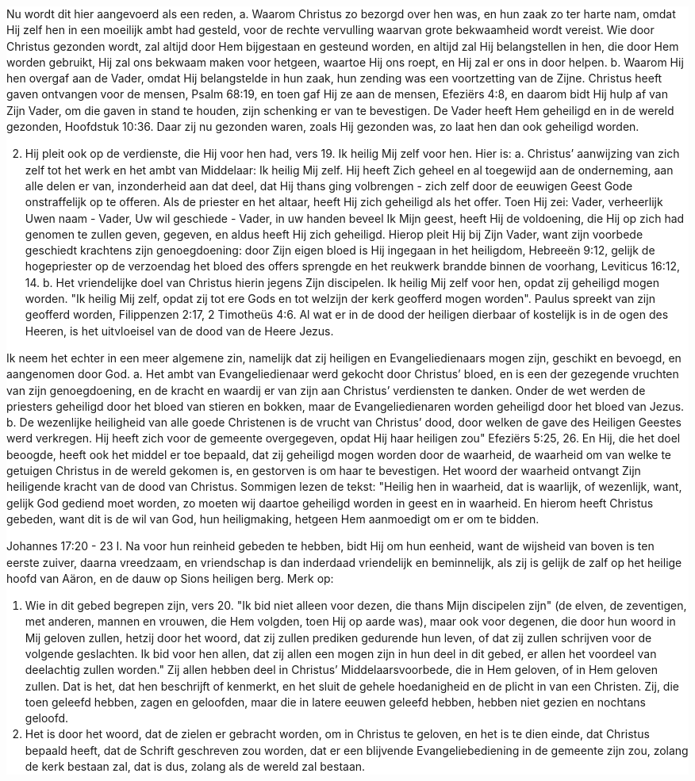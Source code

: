 Nu wordt dit hier aangevoerd als een reden, 
a. Waarom Christus zo bezorgd over hen was, en hun zaak zo ter harte nam, omdat Hij zelf hen in een moeilijk ambt had gesteld, voor de rechte vervulling waarvan grote bekwaamheid wordt vereist. Wie door Christus gezonden wordt, zal altijd door Hem bijgestaan en gesteund worden, en altijd zal Hij belangstellen in hen, die door Hem worden gebruikt, Hij zal ons bekwaam maken voor hetgeen, waartoe Hij ons roept, en Hij zal er ons in door helpen. 
b. Waarom Hij hen overgaf aan de Vader, omdat Hij belangstelde in hun zaak, hun zending was een voortzetting van de Zijne. Christus heeft gaven ontvangen voor de mensen, Psalm 68:19, en toen gaf Hij ze aan de mensen, Efeziërs 4:8, en daarom bidt Hij hulp af van Zijn Vader, om die gaven in stand te houden, zijn schenking er van te bevestigen. De Vader heeft Hem geheiligd en in de wereld gezonden, Hoofdstuk 10:36. Daar zij nu gezonden waren, zoals Hij gezonden was, zo laat hen dan ook geheiligd worden. 

2. Hij pleit ook op de verdienste, die Hij voor hen had, vers 19. Ik heilig Mij zelf voor hen. Hier is:
a. Christus’ aanwijzing van zich zelf tot het werk en het ambt van Middelaar: Ik heilig Mij zelf. Hij heeft Zich geheel en al toegewijd aan de onderneming, aan alle delen er van, inzonderheid aan dat deel, dat Hij thans ging volbrengen - zich zelf door de eeuwigen Geest Gode onstraffelijk op te offeren. Als de priester en het altaar, heeft Hij zich geheiligd als het offer. Toen Hij zei: Vader, verheerlijk Uwen naam - Vader, Uw wil geschiede - Vader, in uw handen beveel Ik Mijn geest, heeft Hij de voldoening, die Hij op zich had genomen te zullen geven, gegeven, en aldus heeft Hij zich geheiligd. Hierop pleit Hij bij Zijn Vader, want zijn voorbede geschiedt krachtens zijn genoegdoening: door Zijn eigen bloed is Hij ingegaan in het heiligdom, Hebreeën 9:12, gelijk de hogepriester op de verzoendag het bloed des offers sprengde en het reukwerk brandde binnen de voorhang, Leviticus 16:12, 14. 
b. Het vriendelijke doel van Christus hierin jegens Zijn discipelen. Ik heilig Mij zelf voor hen, opdat zij geheiligd mogen worden. "Ik heilig Mij zelf, opdat zij tot ere Gods en tot welzijn der kerk geofferd mogen worden". Paulus spreekt van zijn geofferd worden, Filippenzen 2:17, 2 Timotheüs 4:6. Al wat er in de dood der heiligen dierbaar of kostelijk is in de ogen des Heeren, is het uitvloeisel van de dood van de Heere Jezus. 

Ik neem het echter in een meer algemene zin, namelijk dat zij heiligen en Evangeliedienaars mogen zijn, geschikt en bevoegd, en aangenomen door God. 
a. Het ambt van Evangeliedienaar werd gekocht door Christus’ bloed, en is een der gezegende vruchten van zijn genoegdoening, en de kracht en waardij er van zijn aan Christus’ verdiensten te danken. Onder de wet werden de priesters geheiligd door het bloed van stieren en bokken, maar de Evangeliedienaren worden geheiligd door het bloed van Jezus. 
b. De wezenlijke heiligheid van alle goede Christenen is de vrucht van Christus’ dood, door welken de gave des Heiligen Geestes werd verkregen. Hij heeft zich voor de gemeente overgegeven, opdat Hij haar heiligen zou" Efeziërs 5:25, 26. En Hij, die het doel beoogde, heeft ook het middel er toe bepaald, dat zij geheiligd mogen worden door de waarheid, de waarheid om van welke te getuigen Christus in de wereld gekomen is, en gestorven is om haar te bevestigen. Het woord der waarheid ontvangt Zijn heiligende kracht van de dood van Christus. Sommigen lezen de tekst: "Heilig hen in waarheid, dat is waarlijk, of wezenlijk, want, gelijk God gediend moet worden, zo moeten wij daartoe geheiligd worden in geest en in waarheid. En hierom heeft Christus gebeden, want dit is de wil van God, hun heiligmaking, hetgeen Hem aanmoedigt om er om te bidden. 

Johannes 17:20 - 23 
I. Na voor hun reinheid gebeden te hebben, bidt Hij om hun eenheid, want de wijsheid van boven is ten eerste zuiver, daarna vreedzaam, en vriendschap is dan inderdaad vriendelijk en beminnelijk, als zij is gelijk de zalf op het heilige hoofd van Aäron, en de dauw op Sions heiligen berg. 
Merk op:
1. Wie in dit gebed begrepen zijn, vers 20. "Ik bid niet alleen voor dezen, die thans Mijn discipelen zijn" (de elven, de zeventigen, met anderen, mannen en vrouwen, die Hem volgden, toen Hij op aarde was), maar ook voor degenen, die door hun woord in Mij geloven zullen, hetzij door het woord, dat zij zullen prediken gedurende hun leven, of dat zij zullen schrijven voor de volgende geslachten. Ik bid voor hen allen, dat zij allen een mogen zijn in hun deel in dit gebed, er allen het voordeel van deelachtig zullen worden." Zij allen hebben deel in Christus’ Middelaarsvoorbede, die in Hem geloven, of in Hem geloven zullen. Dat is het, dat hen beschrijft of kenmerkt, en het sluit de gehele hoedanigheid en de plicht in van een Christen. Zij, die toen geleefd hebben, zagen en geloofden, maar die in latere eeuwen geleefd hebben, hebben niet gezien en nochtans geloofd. 
2. Het is door het woord, dat de zielen er gebracht worden, om in Christus te geloven, en het is te dien einde, dat Christus bepaald heeft, dat de Schrift geschreven zou worden, dat er een blijvende Evangeliebediening in de gemeente zijn zou, zolang de kerk bestaan zal, dat is dus, zolang als de wereld zal bestaan. 